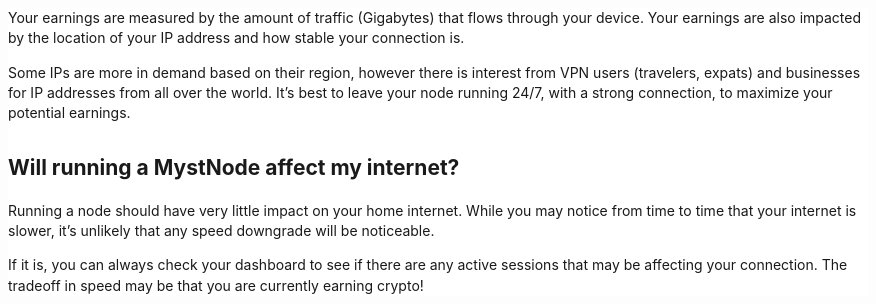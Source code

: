 Your earnings are measured by the amount of traffic (Gigabytes) that flows through your device. Your earnings are also impacted by the location of your IP address and how stable your connection is.

Some IPs are more in demand based on their region, however there is interest from VPN users (travelers, expats) and businesses for IP addresses from all over the world. It’s best to leave your node running 24/7, with a strong connection, to maximize your potential earnings. 

## Will running a MystNode affect my internet?  ##
Running a node should have very little impact on your home internet. While you may notice from time to time that your internet is slower, it’s unlikely that any speed downgrade will be noticeable.

If it is, you can always check your dashboard to see if there are any active sessions that may be affecting your connection. The tradeoff in speed may be that you are currently earning crypto!
